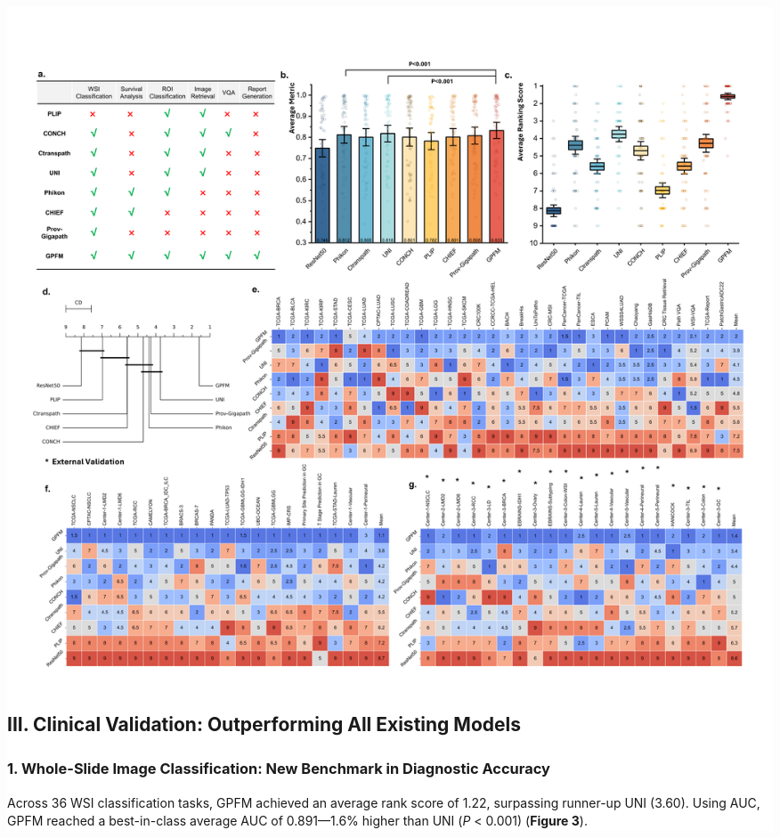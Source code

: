 <img src="/static/img/news/2025_gpfm_fig1.png" alt="GPFM" style="width: 100%;"/>

## III. Clinical Validation: Outperforming All Existing Models  
### 1. Whole-Slide Image Classification: New Benchmark in Diagnostic Accuracy  
Across 36 WSI classification tasks, GPFM achieved an average rank score of 1.22, surpassing runner-up UNI (3.60). Using AUC, GPFM reached a best-in-class average AUC of 0.891—1.6% higher than UNI (*P* < 0.001) (**Figure 3**).  
